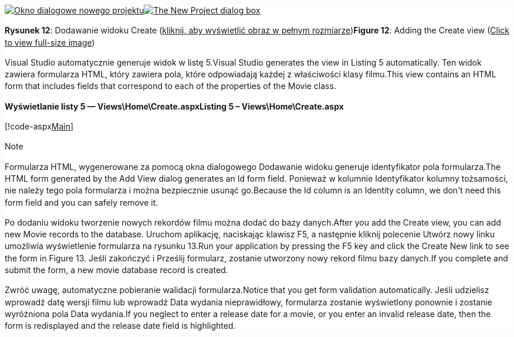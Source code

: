 
<span data-ttu-id="562c3-312">[![Okno dialogowe nowego projektu](create-a-movie-database-application-in-15-minutes-with-asp-net-mvc-cs/_static/image12.jpg)](create-a-movie-database-application-in-15-minutes-with-asp-net-mvc-cs/_static/image23.png)</span><span class="sxs-lookup"><span data-stu-id="562c3-312">[![The New Project dialog box](create-a-movie-database-application-in-15-minutes-with-asp-net-mvc-cs/_static/image12.jpg)](create-a-movie-database-application-in-15-minutes-with-asp-net-mvc-cs/_static/image23.png)</span></span>

<span data-ttu-id="562c3-313">**Rysunek 12**: Dodawanie widoku Create ([kliknij, aby wyświetlić obraz w pełnym rozmiarze](create-a-movie-database-application-in-15-minutes-with-asp-net-mvc-cs/_static/image24.png))</span><span class="sxs-lookup"><span data-stu-id="562c3-313">**Figure 12**: Adding the Create view ([Click to view full-size image](create-a-movie-database-application-in-15-minutes-with-asp-net-mvc-cs/_static/image24.png))</span></span>


<span data-ttu-id="562c3-314">Visual Studio automatycznie generuje widok w listę 5.</span><span class="sxs-lookup"><span data-stu-id="562c3-314">Visual Studio generates the view in Listing 5 automatically.</span></span> <span data-ttu-id="562c3-315">Ten widok zawiera formularza HTML, który zawiera pola, które odpowiadają każdej z właściwości klasy filmu.</span><span class="sxs-lookup"><span data-stu-id="562c3-315">This view contains an HTML form that includes fields that correspond to each of the properties of the Movie class.</span></span>

<span data-ttu-id="562c3-316">**Wyświetlanie listy 5 — Views\Home\Create.aspx**</span><span class="sxs-lookup"><span data-stu-id="562c3-316">**Listing 5 – Views\Home\Create.aspx**</span></span>

[!code-aspx[Main](create-a-movie-database-application-in-15-minutes-with-asp-net-mvc-cs/samples/sample5.aspx)]

> [!NOTE] 
> 
> <span data-ttu-id="562c3-317">Formularza HTML, wygenerowane za pomocą okna dialogowego Dodawanie widoku generuje identyfikator pola formularza.</span><span class="sxs-lookup"><span data-stu-id="562c3-317">The HTML form generated by the Add View dialog generates an Id form field.</span></span> <span data-ttu-id="562c3-318">Ponieważ w kolumnie Identyfikator kolumny tożsamości, nie należy tego pola formularza i można bezpiecznie usunąć go.</span><span class="sxs-lookup"><span data-stu-id="562c3-318">Because the Id column is an Identity column, we don't need this form field and you can safely remove it.</span></span>


<span data-ttu-id="562c3-319">Po dodaniu widoku tworzenie nowych rekordów filmu można dodać do bazy danych.</span><span class="sxs-lookup"><span data-stu-id="562c3-319">After you add the Create view, you can add new Movie records to the database.</span></span> <span data-ttu-id="562c3-320">Uruchom aplikację, naciskając klawisz F5, a następnie kliknij polecenie Utwórz nowy linku umożliwia wyświetlenie formularza na rysunku 13.</span><span class="sxs-lookup"><span data-stu-id="562c3-320">Run your application by pressing the F5 key and click the Create New link to see the form in Figure 13.</span></span> <span data-ttu-id="562c3-321">Jeśli zakończyć i Prześlij formularz, zostanie utworzony nowy rekord filmu bazy danych.</span><span class="sxs-lookup"><span data-stu-id="562c3-321">If you complete and submit the form, a new movie database record is created.</span></span>

<span data-ttu-id="562c3-322">Zwróć uwagę, automatyczne pobieranie walidacji formularza.</span><span class="sxs-lookup"><span data-stu-id="562c3-322">Notice that you get form validation automatically.</span></span> <span data-ttu-id="562c3-323">Jeśli udzielisz wprowadź datę wersji filmu lub wprowadź Data wydania nieprawidłowy, formularza zostanie wyświetlony ponownie i zostanie wyróżniona pola Data wydania.</span><span class="sxs-lookup"><span data-stu-id="562c3-323">If you neglect to enter a release date for a movie, or you enter an invalid release date, then the form is redisplayed and the release date field is highlighted.</span></span>
